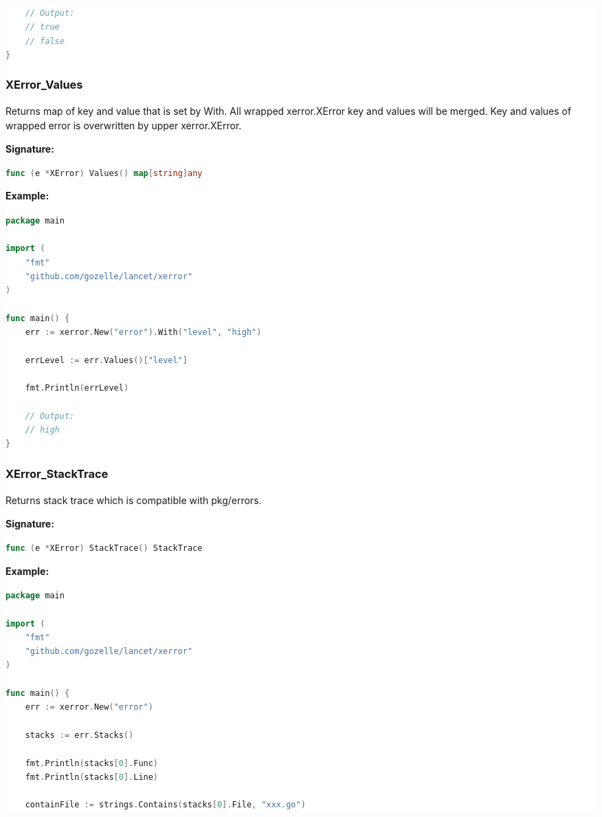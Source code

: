```go
    // Output:
    // true
    // false
}
```

### <span id="XError_Values">XError_Values</span>

<p>Returns map of key and value that is set by With. All wrapped xerror.XError key and values will be merged. Key and values of wrapped error is overwritten by upper xerror.XError.</p>

<b>Signature:</b>

```go
func (e *XError) Values() map[string]any
```

<b>Example:</b>

```go
package main

import (
    "fmt"
    "github.com/gozelle/lancet/xerror"
)

func main() {
    err := xerror.New("error").With("level", "high")

    errLevel := err.Values()["level"]

    fmt.Println(errLevel)

    // Output:
    // high
}
```


### <span id="XError_StackTrace">XError_StackTrace</span>

<p>Returns stack trace which is compatible with pkg/errors.</p>

<b>Signature:</b>

```go
func (e *XError) StackTrace() StackTrace
```

<b>Example:</b>

```go
package main

import (
    "fmt"
    "github.com/gozelle/lancet/xerror"
)

func main() {
    err := xerror.New("error")

    stacks := err.Stacks()

    fmt.Println(stacks[0].Func)
    fmt.Println(stacks[0].Line)

    containFile := strings.Contains(stacks[0].File, "xxx.go")
```